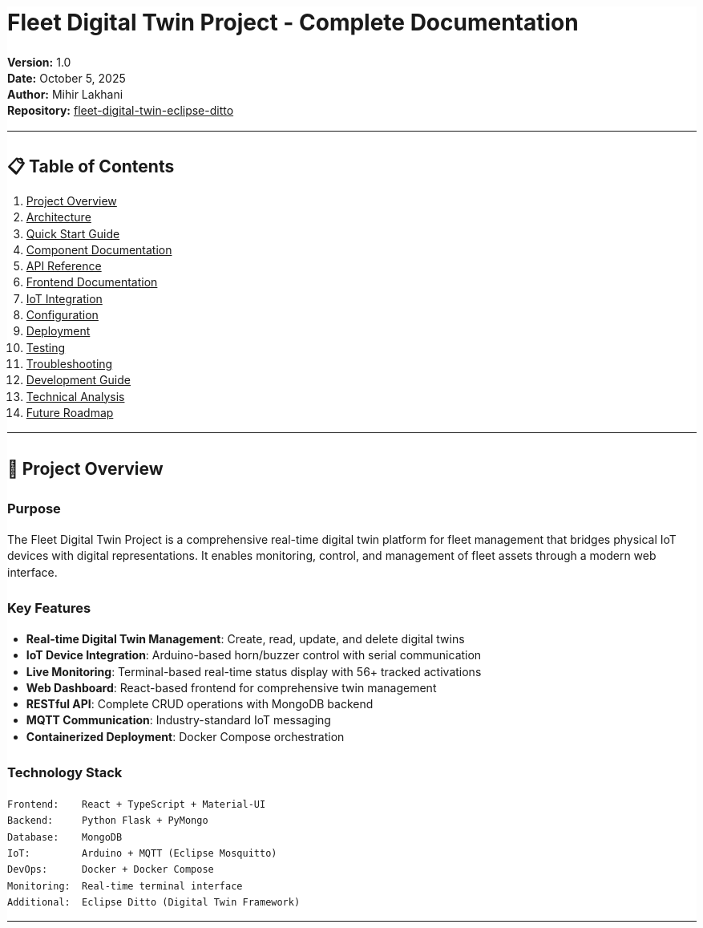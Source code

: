 # Fleet Digital Twin Project - Complete Documentation

**Version:** 1.0  
**Date:** October 5, 2025  
**Author:** Mihir Lakhani  
**Repository:** [fleet-digital-twin-eclipse-ditto](https://github.com/Mihir-Lakhani/fleet-digital-twin-eclipse-ditto)

---

## 📋 Table of Contents

1. [Project Overview](#project-overview)
2. [Architecture](#architecture)
3. [Quick Start Guide](#quick-start-guide)
4. [Component Documentation](#component-documentation)
5. [API Reference](#api-reference)
6. [Frontend Documentation](#frontend-documentation)
7. [IoT Integration](#iot-integration)
8. [Configuration](#configuration)
9. [Deployment](#deployment)
10. [Testing](#testing)
11. [Troubleshooting](#troubleshooting)
12. [Development Guide](#development-guide)
13. [Technical Analysis](#technical-analysis)
14. [Future Roadmap](#future-roadmap)

---

## 🎯 Project Overview

### Purpose
The Fleet Digital Twin Project is a comprehensive real-time digital twin platform for fleet management that bridges physical IoT devices with digital representations. It enables monitoring, control, and management of fleet assets through a modern web interface.

### Key Features
- **Real-time Digital Twin Management**: Create, read, update, and delete digital twins
- **IoT Device Integration**: Arduino-based horn/buzzer control with serial communication
- **Live Monitoring**: Terminal-based real-time status display with 56+ tracked activations
- **Web Dashboard**: React-based frontend for comprehensive twin management
- **RESTful API**: Complete CRUD operations with MongoDB backend
- **MQTT Communication**: Industry-standard IoT messaging
- **Containerized Deployment**: Docker Compose orchestration

### Technology Stack
```
Frontend:    React + TypeScript + Material-UI
Backend:     Python Flask + PyMongo
Database:    MongoDB
IoT:         Arduino + MQTT (Eclipse Mosquitto)
DevOps:      Docker + Docker Compose
Monitoring:  Real-time terminal interface
Additional:  Eclipse Ditto (Digital Twin Framework)
```

---